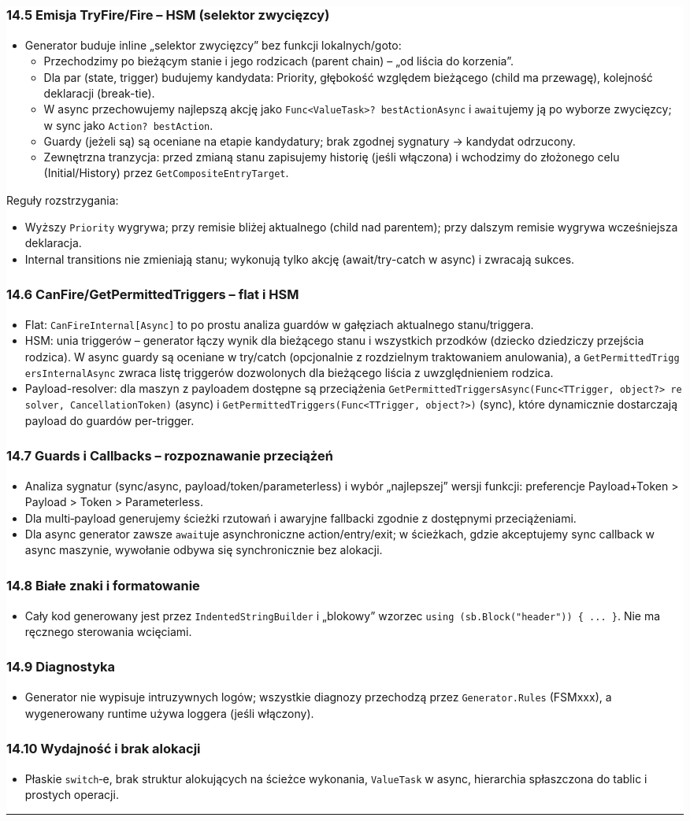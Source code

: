 ### 14.5 Emisja TryFire/Fire – HSM (selektor zwycięzcy)
- Generator buduje inline „selektor zwycięzcy” bez funkcji lokalnych/goto:
  - Przechodzimy po bieżącym stanie i jego rodzicach (parent chain) – „od liścia do korzenia”.
  - Dla par (state, trigger) budujemy kandydata: Priority, głębokość względem bieżącego (child ma przewagę), kolejność deklaracji (break-tie).
  - W async przechowujemy najlepszą akcję jako `Func<ValueTask>? bestActionAsync` i `await`ujemy ją po wyborze zwycięzcy; w sync jako `Action? bestAction`.
  - Guardy (jeżeli są) są oceniane na etapie kandydatury; brak zgodnej sygnatury → kandydat odrzucony.
  - Zewnętrzna tranzycja: przed zmianą stanu zapisujemy historię (jeśli włączona) i wchodzimy do złożonego celu (Initial/History) przez `GetCompositeEntryTarget`.

Reguły rozstrzygania:
- Wyższy `Priority` wygrywa; przy remisie bliżej aktualnego (child nad parentem); przy dalszym remisie wygrywa wcześniejsza deklaracja.
- Internal transitions nie zmieniają stanu; wykonują tylko akcję (await/try-catch w async) i zwracają sukces.

### 14.6 CanFire/GetPermittedTriggers – flat i HSM
- Flat: `CanFireInternal[Async]` to po prostu analiza guardów w gałęziach aktualnego stanu/triggera.
- HSM: unia triggerów – generator łączy wynik dla bieżącego stanu i wszystkich przodków (dziecko dziedziczy przejścia rodzica). W async guardy są oceniane w try/catch (opcjonalnie z rozdzielnym traktowaniem anulowania), a `GetPermittedTriggersInternalAsync` zwraca listę triggerów dozwolonych dla bieżącego liścia z uwzględnieniem rodzica.
- Payload-resolver: dla maszyn z payloadem dostępne są przeciążenia `GetPermittedTriggersAsync(Func<TTrigger, object?> resolver, CancellationToken)` (async) i `GetPermittedTriggers(Func<TTrigger, object?>)` (sync), które dynamicznie dostarczają payload do guardów per-trigger.

### 14.7 Guards i Callbacks – rozpoznawanie przeciążeń
- Analiza sygnatur (sync/async, payload/token/parameterless) i wybór „najlepszej” wersji funkcji: preferencje Payload+Token > Payload > Token > Parameterless.
- Dla multi‑payload generujemy ścieżki rzutowań i awaryjne fallbacki zgodnie z dostępnymi przeciążeniami.
- Dla async generator zawsze `await`uje asynchroniczne action/entry/exit; w ścieżkach, gdzie akceptujemy sync callback w async maszynie, wywołanie odbywa się synchronicznie bez alokacji.

### 14.8 Białe znaki i formatowanie
- Cały kod generowany jest przez `IndentedStringBuilder` i „blokowy” wzorzec `using (sb.Block("header")) { ... }`. Nie ma ręcznego sterowania wcięciami.

### 14.9 Diagnostyka
- Generator nie wypisuje intruzywnych logów; wszystkie diagnozy przechodzą przez `Generator.Rules` (FSMxxx), a wygenerowany runtime używa loggera (jeśli włączony).

### 14.10 Wydajność i brak alokacji
- Płaskie `switch`‑e, brak struktur alokujących na ścieżce wykonania, `ValueTask` w async, hierarchia spłaszczona do tablic i prostych operacji.

---
